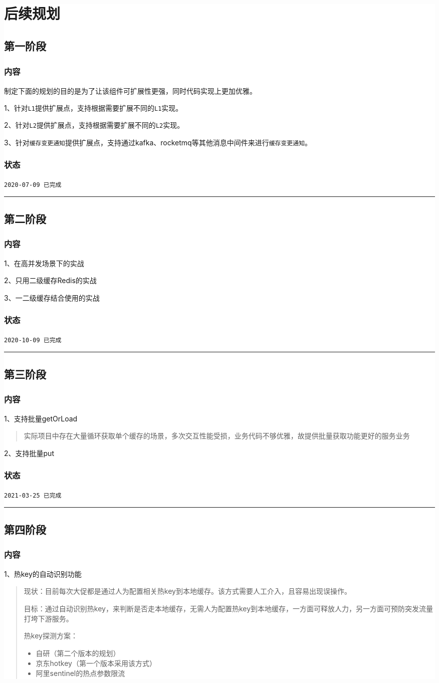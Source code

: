 # 后续规划

## 第一阶段

### 内容

制定下面的规划的目的是为了让该组件可扩展性更强，同时代码实现上更加优雅。

1、针对`L1`提供扩展点，支持根据需要扩展不同的`L1`实现。

2、针对`L2`提供扩展点，支持根据需要扩展不同的`L2`实现。

3、针对`缓存变更通知`提供扩展点，支持通过kafka、rocketmq等其他消息中间件来进行`缓存变更通知`。

### 状态
`2020-07-09 已完成`


---
## 第二阶段

### 内容
1、在高并发场景下的实战

2、只用二级缓存Redis的实战

3、一二级缓存结合使用的实战

### 状态
`2020-10-09 已完成`

---
## 第三阶段

### 内容
1、支持批量getOrLoad
> 实际项目中存在大量循环获取单个缓存的场景，多次交互性能受损，业务代码不够优雅，故提供批量获取功能更好的服务业务

2、支持批量put


### 状态
`2021-03-25 已完成`

---
## 第四阶段

### 内容
1、热key的自动识别功能
> 现状：目前每次大促都是通过人为配置相关热key到本地缓存。该方式需要人工介入，且容易出现误操作。
> 
> 目标：通过自动识别热key，来判断是否走本地缓存，无需人为配置热key到本地缓存，一方面可释放人力，另一方面可预防突发流量打垮下游服务。
> 
> 热key探测方案：
> - 自研（第二个版本的规划）
> - 京东hotkey（第一个版本采用该方式）
> - 阿里sentinel的热点参数限流
